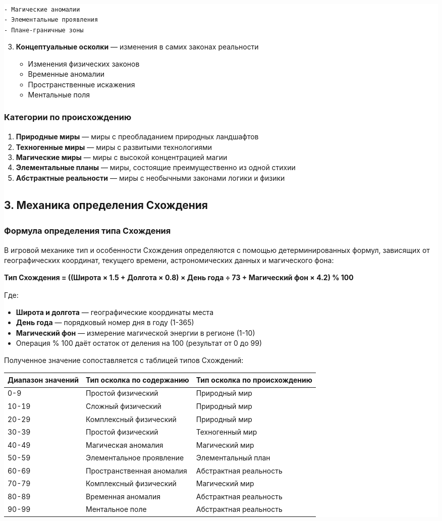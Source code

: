     - Магические аномалии
    - Элементальные проявления
    - Плане-граничные зоны
3. **Концептуальные осколки** — изменения в самих законах реальности
    
    - Изменения физических законов
    - Временные аномалии
    - Пространственные искажения
    - Ментальные поля

### Категории по происхождению

1. **Природные миры** — миры с преобладанием природных ландшафтов
2. **Техногенные миры** — миры с развитыми технологиями
3. **Магические миры** — миры с высокой концентрацией магии
4. **Элементальные планы** — миры, состоящие преимущественно из одной стихии
5. **Абстрактные реальности** — миры с необычными законами логики и физики

## 3. Механика определения Схождения

### Формула определения типа Схождения

В игровой механике тип и особенности Схождения определяются с помощью детерминированных формул, зависящих от географических координат, текущего времени, астрономических данных и магического фона:

**Тип Схождения = ((Широта × 1.5 + Долгота × 0.8) × День года ÷ 73 + Магический фон × 4.2) % 100**

Где:

- **Широта и долгота** — географические координаты места
- **День года** — порядковый номер дня в году (1-365)
- **Магический фон** — измерение магической энергии в регионе (1-10)
- Операция % 100 даёт остаток от деления на 100 (результат от 0 до 99)

Полученное значение сопоставляется с таблицей типов Схождений:

|Диапазон значений|Тип осколка по содержанию|Тип осколка по происхождению|
|---|---|---|
|0-9|Простой физический|Природный мир|
|10-19|Сложный физический|Природный мир|
|20-29|Комплексный физический|Природный мир|
|30-39|Простой физический|Техногенный мир|
|40-49|Магическая аномалия|Магический мир|
|50-59|Элементальное проявление|Элементальный план|
|60-69|Пространственная аномалия|Абстрактная реальность|
|70-79|Комплексный физический|Магический мир|
|80-89|Временная аномалия|Абстрактная реальность|
|90-99|Ментальное поле|Абстрактная реальность|
